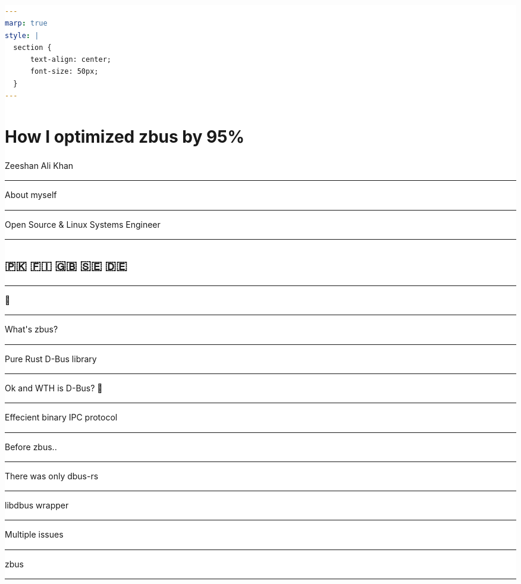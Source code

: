 ```yaml
---
marp: true
style: |
  section {
      text-align: center;
      font-size: 50px;
  }
---
```

# How I optimized zbus by 95%

Zeeshan Ali Khan

---
About myself

---
Open Source & Linux Systems Engineer

---

## 🇵🇰 🇫🇮 🇬🇧 🇸🇪 🇩🇪

---
🦀

---
What's zbus?

---
Pure Rust D-Bus library

---
Ok and WTH is D-Bus? 🤔

---
Effecient binary IPC protocol

---
Before zbus..

---
There was only dbus-rs

---
libdbus wrapper

---
Multiple issues

---
zbus

---